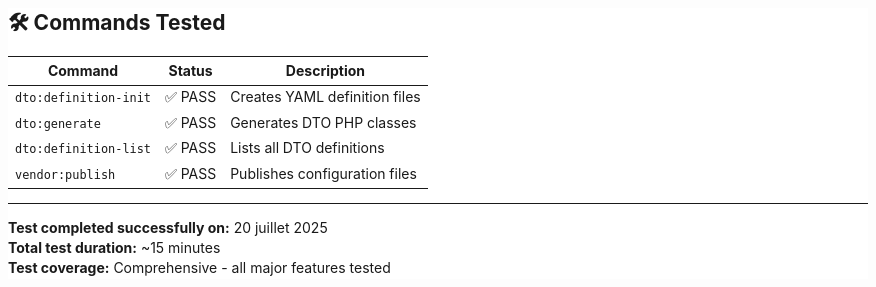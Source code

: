 
## 🛠️ Commands Tested

| Command | Status | Description |
|---------|--------|-------------|
| `dto:definition-init` | ✅ PASS | Creates YAML definition files |
| `dto:generate` | ✅ PASS | Generates DTO PHP classes |
| `dto:definition-list` | ✅ PASS | Lists all DTO definitions |
| `vendor:publish` | ✅ PASS | Publishes configuration files |

---

**Test completed successfully on:** 20 juillet 2025  
**Total test duration:** ~15 minutes  
**Test coverage:** Comprehensive - all major features tested
